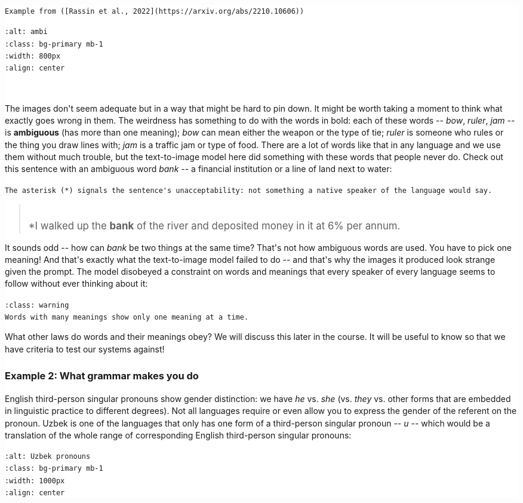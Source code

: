```{margin} 
Example from ([Rassin et al., 2022](https://arxiv.org/abs/2210.10606))
```

```{image} ./images/jam_bow_ruler.png
:alt: ambi
:class: bg-primary mb-1
:width: 800px
:align: center
```

<br>

The images don't seem adequate but in a way that might be hard to pin down. It might be worth taking a moment to think what exactly goes wrong in them. The weirdness has something to do with the words in bold: each of these words -- _bow_, _ruler_, _jam_ -- is **ambiguous** (has more than one meaning); _bow_ can mean either the weapon or the type of tie; _ruler_ is someone who rules or the thing you draw lines with; _jam_ is a traffic jam or type of food. There are a lot of words like that in any language and we use them without much trouble, but the text-to-image model here did something with these words that people never do. Check out this sentence with an ambiguous word _bank_ -- a financial institution or a line of land next to water:

```{margin} 
The asterisk (*) signals the sentence's unacceptability: not something a native speaker of the language would say.
```

> <big><br>  *I walked up the **bank** of the river and deposited money in it at 6\% per annum.</big>

It sounds odd -- how can _bank_ be two things at the same time? That's not how ambiguous words are used. You have to pick one meaning! And that's exactly what the text-to-image model failed to do -- and that's why the images it produced look strange given the prompt. The model disobeyed a constraint on words and meanings that every speaker of every language seems to follow without ever thinking about it:

`````{admonition} Linguistic fact
:class: warning
Words with many meanings show only one meaning at a time.
`````

What other laws do words and their meanings obey? We will discuss this later in the course. It will be useful to know so that we have criteria to test our systems against!

### Example 2: What grammar makes you do

English third-person singular pronouns show gender distinction: we have _he_ vs. _she_ (vs. _they_ vs. other forms that are embedded in linguistic practice to different degrees). Not all languages require or even allow you to express the gender of the referent on the pronoun. Uzbek is one of the languages that only has one form of a third-person singular pronoun -- _u_ -- which would be a translation of the whole range of corresponding English third-person singular pronouns:

```{image} ./images/uzb_nanny1.png
:alt: Uzbek pronouns
:class: bg-primary mb-1
:width: 1000px
:align: center
`````
